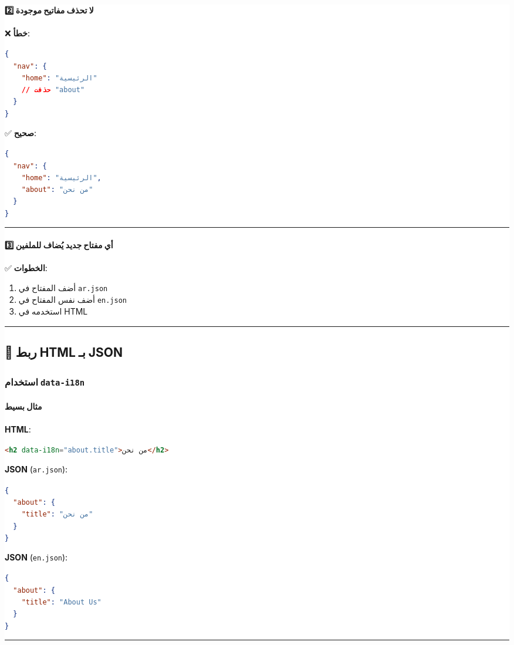 
#### 2️⃣ **لا تحذف مفاتيح موجودة**

❌ **خطأ**:
```json
{
  "nav": {
    "home": "الرئيسية"
    // حذفت "about"
  }
}
```

✅ **صحيح**:
```json
{
  "nav": {
    "home": "الرئيسية",
    "about": "من نحن"
  }
}
```

---

#### 3️⃣ **أي مفتاح جديد يُضاف للملفين**

✅ **الخطوات**:
1. أضف المفتاح في `ar.json`
2. أضف نفس المفتاح في `en.json`
3. استخدمه في HTML

---

## 🔗 ربط HTML بـ JSON

### استخدام `data-i18n`

#### مثال بسيط

**HTML**:
```html
<h2 data-i18n="about.title">من نحن</h2>
```

**JSON** (`ar.json`):
```json
{
  "about": {
    "title": "من نحن"
  }
}
```

**JSON** (`en.json`):
```json
{
  "about": {
    "title": "About Us"
  }
}
```

---